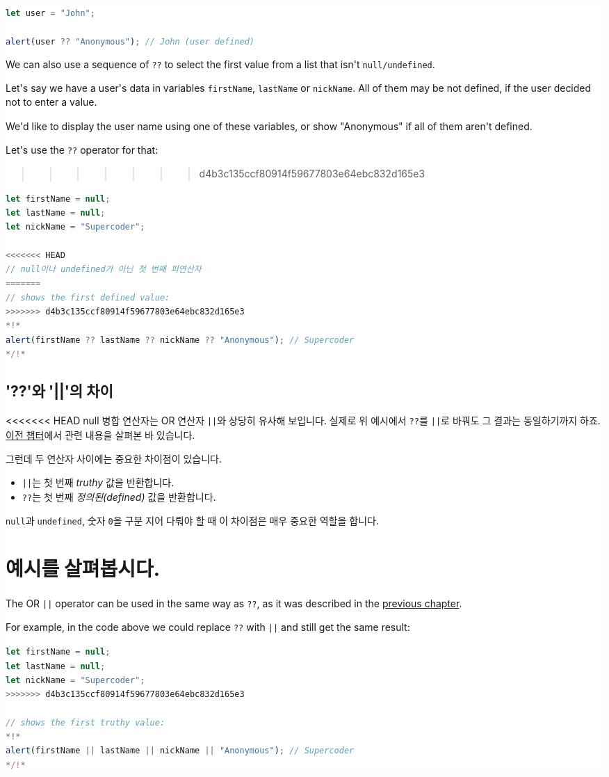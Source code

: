 ```js run
let user = "John";

alert(user ?? "Anonymous"); // John (user defined)
```

We can also use a sequence of `??` to select the first value from a list that isn't `null/undefined`.

Let's say we have a user's data in variables `firstName`, `lastName` or `nickName`. All of them may be not defined, if the user decided not to enter a value.

We'd like to display the user name using one of these variables, or show "Anonymous" if all of them aren't defined.

Let's use the `??` operator for that:
>>>>>>> d4b3c135ccf80914f59677803e64ebc832d165e3

```js run
let firstName = null;
let lastName = null;
let nickName = "Supercoder";

<<<<<<< HEAD
// null이나 undefined가 아닌 첫 번째 피연산자
=======
// shows the first defined value:
>>>>>>> d4b3c135ccf80914f59677803e64ebc832d165e3
*!*
alert(firstName ?? lastName ?? nickName ?? "Anonymous"); // Supercoder
*/!*
```

## '??'와 '||'의 차이

<<<<<<< HEAD
null 병합 연산자는 OR 연산자 `||`와 상당히 유사해 보입니다. 실제로 위 예시에서 `??`를 `||`로 바꿔도 그 결과는 동일하기까지 하죠. [이전 챕터](info:logical-operators#or-finds-the-first-truthy-value)에서 관련 내용을 살펴본 바 있습니다.

그런데 두 연산자 사이에는 중요한 차이점이 있습니다.
- `||`는 첫 번째 *truthy* 값을 반환합니다.
- `??`는 첫 번째 *정의된(defined)* 값을 반환합니다.

`null`과 `undefined`, 숫자 `0`을 구분 지어 다뤄야 할 때 이 차이점은 매우 중요한 역할을 합니다.

예시를 살펴봅시다.
=======
The OR `||` operator can be used in the same way as `??`, as it was described in the [previous chapter](info:logical-operators#or-finds-the-first-truthy-value).

For example, in the code above we could replace `??` with `||` and still get the same result:

```js run
let firstName = null;
let lastName = null;
let nickName = "Supercoder";
>>>>>>> d4b3c135ccf80914f59677803e64ebc832d165e3

// shows the first truthy value:
*!*
alert(firstName || lastName || nickName || "Anonymous"); // Supercoder
*/!*
```
